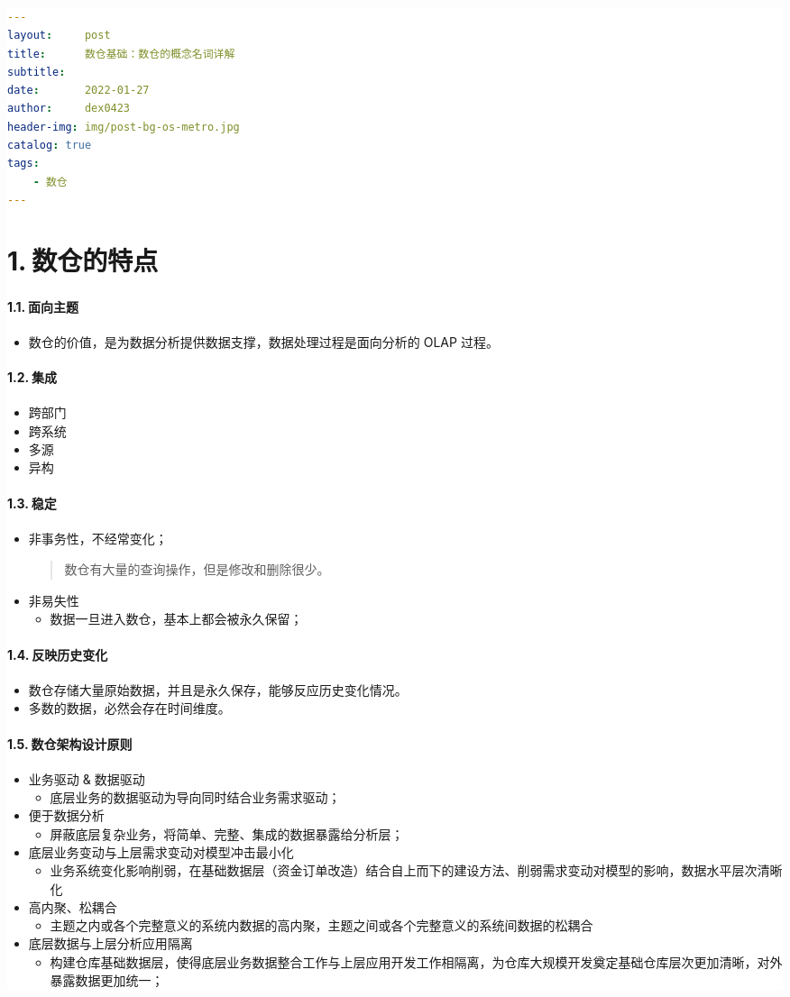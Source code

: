 ```yaml
---
layout:     post
title:      数仓基础：数仓的概念名词详解
subtitle:   
date:       2022-01-27
author:     dex0423
header-img: img/post-bg-os-metro.jpg
catalog: true
tags:
    - 数仓
---
```



# 1. 数仓的特点

#### 1.1. 面向主题

- 数仓的价值，是为数据分析提供数据支撑，数据处理过程是面向分析的 OLAP 过程。

#### 1.2. 集成

- 跨部门
- 跨系统
- 多源
- 异构

#### 1.3. 稳定

- 非事务性，不经常变化；
    > 数仓有大量的查询操作，但是修改和删除很少。
- 非易失性
    - 数据一旦进入数仓，基本上都会被永久保留；

#### 1.4. 反映历史变化

- 数仓存储大量原始数据，并且是永久保存，能够反应历史变化情况。
- 多数的数据，必然会存在时间维度。

#### 1.5. 数仓架构设计原则

- 业务驱动 & 数据驱动
  - 底层业务的数据驱动为导向同时结合业务需求驱动；
- 便于数据分析
  - 屏蔽底层复杂业务，将简单、完整、集成的数据暴露给分析层；
- 底层业务变动与上层需求变动对模型冲击最小化
  - 业务系统变化影响削弱，在基础数据层（资金订单改造）结合自上而下的建设方法、削弱需求变动对模型的影响，数据水平层次清晰化
- 高内聚、松耦合
  - 主题之内或各个完整意义的系统内数据的高内聚，主题之间或各个完整意义的系统间数据的松耦合
- 底层数据与上层分析应用隔离
  - 构建仓库基础数据层，使得底层业务数据整合工作与上层应用开发工作相隔离，为仓库大规模开发奠定基础仓库层次更加清晰，对外暴露数据更加统一；
